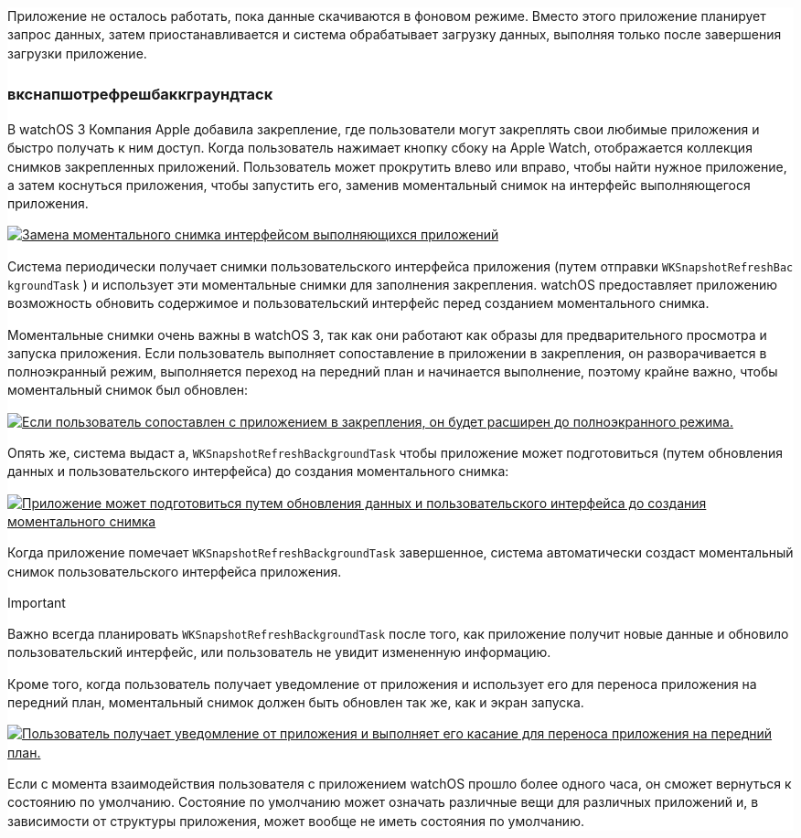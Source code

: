 Приложение не осталось работать, пока данные скачиваются в фоновом режиме. Вместо этого приложение планирует запрос данных, затем приостанавливается и система обрабатывает загрузку данных, выполняя только после завершения загрузки приложение.

<a name="WKSnapshotRefreshBackgroundTask"></a>

### <a name="wksnapshotrefreshbackgroundtask"></a>вкснапшотрефрешбаккграундтаск

В watchOS 3 Компания Apple добавила закрепление, где пользователи могут закреплять свои любимые приложения и быстро получать к ним доступ. Когда пользователь нажимает кнопку сбоку на Apple Watch, отображается коллекция снимков закрепленных приложений. Пользователь может прокрутить влево или вправо, чтобы найти нужное приложение, а затем коснуться приложения, чтобы запустить его, заменив моментальный снимок на интерфейс выполняющегося приложения.

[![Замена моментального снимка интерфейсом выполняющихся приложений](background-tasks-images/update06.png)](background-tasks-images/update06.png#lightbox)

Система периодически получает снимки пользовательского интерфейса приложения (путем отправки `WKSnapshotRefreshBackgroundTask` ) и использует эти моментальные снимки для заполнения закрепления. watchOS предоставляет приложению возможность обновить содержимое и пользовательский интерфейс перед созданием моментального снимка.

Моментальные снимки очень важны в watchOS 3, так как они работают как образы для предварительного просмотра и запуска приложения. Если пользователь выполняет сопоставление в приложении в закрепления, он разворачивается в полноэкранный режим, выполняется переход на передний план и начинается выполнение, поэтому крайне важно, чтобы моментальный снимок был обновлен:

[![Если пользователь сопоставлен с приложением в закрепления, он будет расширен до полноэкранного режима.](background-tasks-images/update07.png)](background-tasks-images/update07.png#lightbox)

Опять же, система выдаст a, `WKSnapshotRefreshBackgroundTask` чтобы приложение может подготовиться (путем обновления данных и пользовательского интерфейса) до создания моментального снимка:

[![Приложение может подготовиться путем обновления данных и пользовательского интерфейса до создания моментального снимка](background-tasks-images/update08.png)](background-tasks-images/update08.png#lightbox)

Когда приложение помечает `WKSnapshotRefreshBackgroundTask` завершенное, система автоматически создаст моментальный снимок пользовательского интерфейса приложения.

> [!IMPORTANT]
> Важно всегда планировать `WKSnapshotRefreshBackgroundTask` после того, как приложение получит новые данные и обновило пользовательский интерфейс, или пользователь не увидит измененную информацию.

Кроме того, когда пользователь получает уведомление от приложения и использует его для переноса приложения на передний план, моментальный снимок должен быть обновлен так же, как и экран запуска.

[![Пользователь получает уведомление от приложения и выполняет его касание для переноса приложения на передний план.](background-tasks-images/update09.png)](background-tasks-images/update09.png#lightbox)

Если с момента взаимодействия пользователя с приложением watchOS прошло более одного часа, он сможет вернуться к состоянию по умолчанию. Состояние по умолчанию может означать различные вещи для различных приложений и, в зависимости от структуры приложения, может вообще не иметь состояния по умолчанию.
